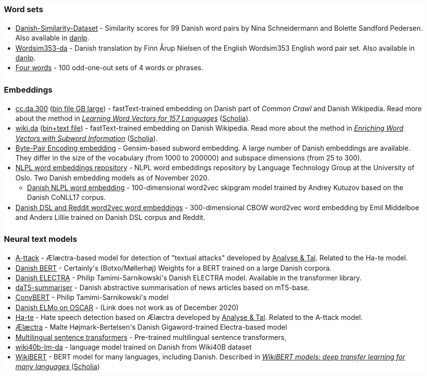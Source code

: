 ### Word sets
* [Danish-Similarity-Dataset](https://github.com/kuhumcst/Danish-Similarity-Dataset) - Similarity scores for 99 Danish word pairs by Nina Schneidermann and Bolette Sandford Pedersen. Also available in [danlp](https://github.com/alexandrainst/danlp/blob/master/docs/docs/datasets.md#danish-similarity-dataset).
* [Wordsim353-da](https://github.com/fnielsen/dasem/tree/master/dasem/data/wordsim353-da) - Danish translation by Finn Årup Nielsen of the English Wordsim353 English word pair set. Also available in [danlp](https://github.com/alexandrainst/danlp/blob/master/docs/docs/datasets.md#wordsim-353).
* [Four words](https://github.com/fnielsen/dasem/tree/master/dasem/data) - 100 odd-one-out sets of 4 words or phrases.

### Embeddings 
* [cc.da.300](https://fasttext.cc/docs/en/crawl-vectors.html) ([bin file GB large](https://s3-us-west-1.amazonaws.com/fasttext-vectors/word-vectors-v2/cc.da.300.bin.gz)) - fastText-trained embedding on Danish part of *Common Crawl* and Danish Wikipedia. Read more about the method in *[Learning Word Vectors for 157 Languages](https://arxiv.org/pdf/1802.06893)* ([Scholia](https://scholia.toolforge.org/work/Q49985142)). 
* [wiki.da](https://fasttext.cc/docs/en/pretrained-vectors.html) ([bin+text file](https://s3-us-west-1.amazonaws.com/fasttext-vectors/wiki.da.zip)) - fastText-trained embedding on Danish Wikipedia. Read more about the method in *[Enriching Word Vectors with Subword Information](https://arxiv.org/pdf/1607.04606)* ([Scholia](https://scholia.toolforge.org/work/Q28775150)).
* [Byte-Pair Encoding embedding](https://github.com/bheinzerling/bpemb) - Gensim-based subword embedding. A large number of Danish embeddings are available. They differ in the size of the vocabulary (from 1000 to 200000) and subspace dimensions (from 25 to 300).
* [NLPL word embeddings repository](http://vectors.nlpl.eu/repository/) - NLPL word embeddings repository by Language Technology Group at the University of Oslo. Two Danish embedding models as of November 2020. 
  * [Danish NLPL word embedding](http://vectors.nlpl.eu/repository/20/38.zip) - 100-dimensional word2vec skipgram model trained by Andrey Kutuzov based on the Danish CoNLL17 corpus.
* [Danish DSL and Reddit word2vec word embeddings](https://figshare.com/articles/Danish_DSL_and_Reddit_word2vec_word_embeddings/8099927/1) - 300-dimensional CBOW word2vec word embedding by Emil Middelboe and Anders Lillie trained on Danish DSL corpus and Reddit.

### Neural text models
- [A-ttack](https://github.com/ogtal/A-ttack) - Ælæctra-based model for detection of "textual attacks" developed by [Analyse & Tal](https://ogtal.dk/). Related to the Ha-te model.
- [Danish BERT](https://github.com/mollerhoj/danish_bert) - Certainly's (Botxo/Møllerhøj) Weights for a BERT trained on a large Danish corpora.
- [Danish ELECTRA](https://github.com/sarnikowski/danish_transformers/tree/main/electra) - Philip Tamimi-Sarnikowski's Danish ELECTRA model. Available in the transformer library.
- [daT5-summariser](https://huggingface.co/sarakolding/daT5-summariser) - Danish abstractive summarisation of news articles based on mT5-base.
- [ConvBERT](https://github.com/sarnikowski/danish_transformers/blob/main/convbert/README.md) - Philip Tamimi-Sarnikowski's model
- [Danish ELMo on OSCAR](https://oscar-corpus.com/files/models/cc/da.zip) - (Link does not work as of December 2020)
- [Ha-te](https://github.com/ogtal/Ha-te) - Hate speech detection based on Ælæctra developed by [Analyse & Tal](https://ogtal.dk/). Related to the A-ttack model.
- [Ælæctra](https://huggingface.co/Maltehb/-l-ctra-danish-electra-small-uncased) - Malte Højmark-Bertelsen's Danish Gigaword-trained Electra-based model
- [Multilingual sentence transformers](https://www.sbert.net/docs/pretrained_models.html) - Pre-trained multilingual sentence transformers,
- [wiki40b-lm-da](https://tfhub.dev/google/wiki40b-lm-da/1) - language model trained on Danish from Wiki40B dataset
- [WikiBERT](https://github.com/turkunlp/wikibert) - BERT model for many languages, including Danish. Described in *[WikiBERT models: deep transfer learning for many languages ](https://ep.liu.se/ecp/178/001/ecp2021178001.pdf)* ([Scholia](https://scholia.toolforge.org/work/Q107059867))

